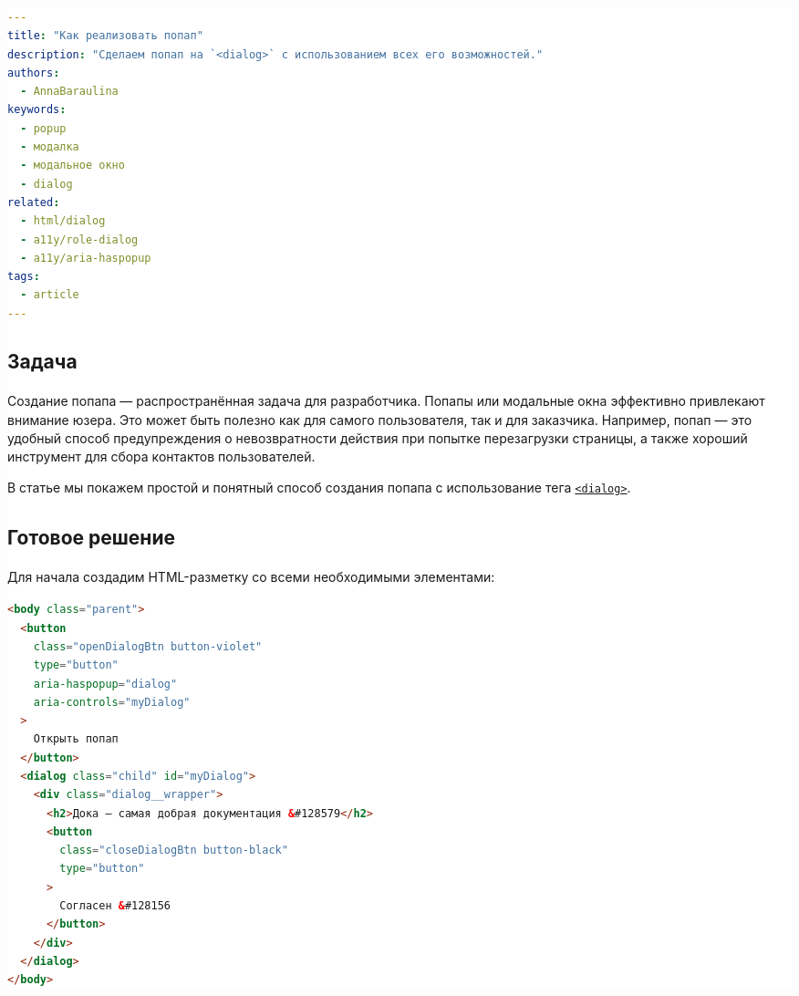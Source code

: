 ```yaml
---
title: "Как реализовать попап"
description: "Сделаем попап на `<dialog>` с использованием всех его возможностей."
authors:
  - AnnaBaraulina
keywords:
  - popup
  - модалка
  - модальное окно
  - dialog
related:
  - html/dialog
  - a11y/role-dialog
  - a11y/aria-haspopup
tags:
  - article
---
```


## Задача

Создание попапа — распространённая задача для разработчика. Попапы или модальные окна эффективно привлекают внимание юзера. Это может быть полезно как для самого пользователя, так и для заказчика. Например, попап — это удобный способ предупреждения о невозвратности действия при попытке перезагрузки страницы, а также хороший инструмент для сбора контактов пользователей.

В статье мы покажем простой и понятный способ создания попапа с использование тега [`<dialog>`](/html/dialog/).

## Готовое решение

Для начала создадим HTML-разметку со всеми необходимыми элементами:

```html
<body class="parent">
  <button
    class="openDialogBtn button-violet"
    type="button"
    aria-haspopup="dialog"
    aria-controls="myDialog"
  >
    Открыть попап
  </button>
  <dialog class="child" id="myDialog">
    <div class="dialog__wrapper">
      <h2>Дока — самая добрая документация &#128579</h2>
      <button
        class="closeDialogBtn button-black"
        type="button"
      >
        Согласен &#128156
      </button>
    </div>
  </dialog>
</body>
```
